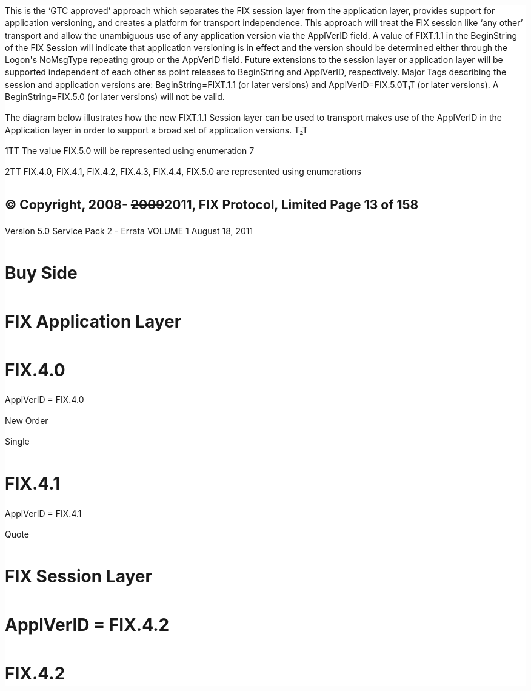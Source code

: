 This is the ‘GTC approved’ approach which separates the FIX session layer from the application layer, provides support for application versioning, and creates a platform for transport independence. This approach will treat the FIX session like ‘any other’ transport and allow the unambiguous use of any application version via the ApplVerID field. A value of FIXT.1.1 in the BeginString of the FIX Session will indicate that application versioning is in effect and the version should be determined either through the Logon's NoMsgType repeating group or the AppVerID field. Future extensions to the session layer or application layer will be supported independent of each other as point releases to BeginString and ApplVerID, respectively. Major Tags describing the session and application versions are: BeginString=FIXT.1.1 (or later versions) and ApplVerID=FIX.5.0T₁T (or later versions). A BeginString=FIX.5.0 (or later versions) will not be valid.

The diagram below illustrates how the new FIXT.1.1 Session layer can be used to transport makes use of the ApplVerID in the Application layer in order to support a broad set of application versions. T₂T

1TT The value FIX.5.0 will be represented using enumeration 7

2TT FIX.4.0, FIX.4.1, FIX.4.2, FIX.4.3, FIX.4.4, FIX.5.0 are represented using enumerations

© Copyright, 2008-  ~~2009~~2011, FIX Protocol, Limited Page 13 of 158
---
Version 5.0 Service Pack 2 - Errata   VOLUME 1                                              August 18, 2011

# Buy Side

# FIX Application Layer

# FIX.4.0

ApplVerID = FIX.4.0

New Order

Single

# FIX.4.1

ApplVerID = FIX.4.1

Quote

# FIX Session Layer

# ApplVerID = FIX.4.2

# FIX.4.2

